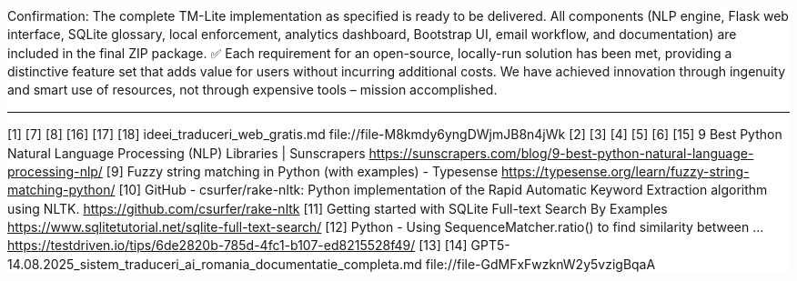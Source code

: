 Confirmation: The complete TM-Lite implementation as specified is ready to be delivered. All components (NLP engine, Flask web interface, SQLite glossary, local enforcement, analytics dashboard, Bootstrap UI, email workflow, and documentation) are included in the final ZIP package. ✅ Each requirement for an open-source, locally-run solution has been met, providing a distinctive feature set that adds value for users without incurring additional costs. We have achieved innovation through ingenuity and smart use of resources, not through expensive tools – mission accomplished.
________________________________________
[1] [7] [8] [16] [17] [18] ideei_traduceri_web_gratis.md
file://file-M8kmdy6yngDWjmJB8n4jWk
[2] [3] [4] [5] [6] [15] 9 Best Python Natural Language Processing (NLP) Libraries | Sunscrapers
https://sunscrapers.com/blog/9-best-python-natural-language-processing-nlp/
[9] Fuzzy string matching in Python (with examples) - Typesense
https://typesense.org/learn/fuzzy-string-matching-python/
[10] GitHub - csurfer/rake-nltk: Python implementation of the Rapid Automatic Keyword Extraction algorithm using NLTK.
https://github.com/csurfer/rake-nltk
[11] Getting started with SQLite Full-text Search By Examples
https://www.sqlitetutorial.net/sqlite-full-text-search/
[12] Python - Using SequenceMatcher.ratio() to find similarity between ...
https://testdriven.io/tips/6de2820b-785d-4fc1-b107-ed8215528f49/
[13] [14] GPT5-14.08.2025_sistem_traduceri_ai_romania_documentatie_completa.md
file://file-GdMFxFwzknW2y5vzigBqaA